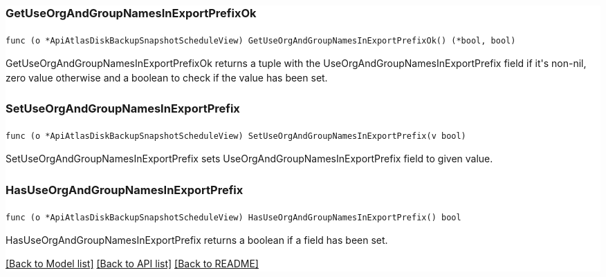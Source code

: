 ### GetUseOrgAndGroupNamesInExportPrefixOk

`func (o *ApiAtlasDiskBackupSnapshotScheduleView) GetUseOrgAndGroupNamesInExportPrefixOk() (*bool, bool)`

GetUseOrgAndGroupNamesInExportPrefixOk returns a tuple with the UseOrgAndGroupNamesInExportPrefix field if it's non-nil, zero value otherwise
and a boolean to check if the value has been set.

### SetUseOrgAndGroupNamesInExportPrefix

`func (o *ApiAtlasDiskBackupSnapshotScheduleView) SetUseOrgAndGroupNamesInExportPrefix(v bool)`

SetUseOrgAndGroupNamesInExportPrefix sets UseOrgAndGroupNamesInExportPrefix field to given value.

### HasUseOrgAndGroupNamesInExportPrefix

`func (o *ApiAtlasDiskBackupSnapshotScheduleView) HasUseOrgAndGroupNamesInExportPrefix() bool`

HasUseOrgAndGroupNamesInExportPrefix returns a boolean if a field has been set.


[[Back to Model list]](../README.md#documentation-for-models) [[Back to API list]](../README.md#documentation-for-api-endpoints) [[Back to README]](../README.md)


